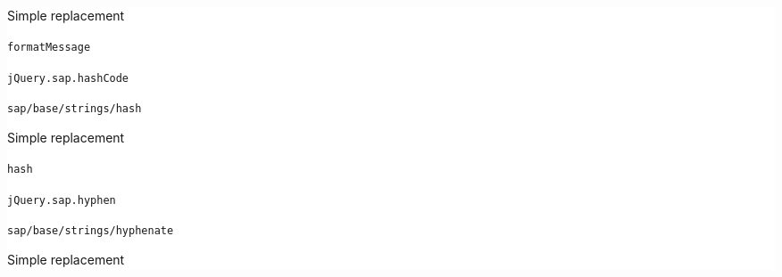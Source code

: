 Simple replacement



</td>
<td valign="top">

`formatMessage` 



</td>
</tr>
<tr>
<td valign="top">

`jQuery.sap.hashCode` 



</td>
<td valign="top">

`sap/base/strings/hash` 



</td>
<td valign="top">

Simple replacement



</td>
<td valign="top">

`hash`



</td>
</tr>
<tr>
<td valign="top">

`jQuery.sap.hyphen` 



</td>
<td valign="top">

`sap/base/strings/hyphenate` 



</td>
<td valign="top">

Simple replacement



</td>
<td valign="top">
